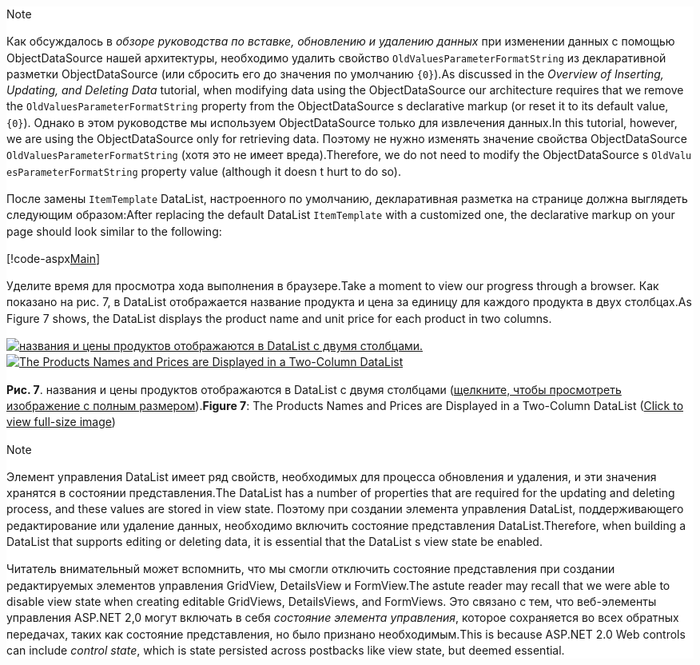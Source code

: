 > [!NOTE]
> <span data-ttu-id="e30ed-190">Как обсуждалось в *обзоре руководства по вставке, обновлению и удалению данных* при изменении данных с помощью ObjectDataSource нашей архитектуры, необходимо удалить свойство `OldValuesParameterFormatString` из декларативной разметки ObjectDataSource (или сбросить его до значения по умолчанию `{0}`).</span><span class="sxs-lookup"><span data-stu-id="e30ed-190">As discussed in the *Overview of Inserting, Updating, and Deleting Data* tutorial, when modifying data using the ObjectDataSource our architecture requires that we remove the `OldValuesParameterFormatString` property from the ObjectDataSource s declarative markup (or reset it to its default value, `{0}`).</span></span> <span data-ttu-id="e30ed-191">Однако в этом руководстве мы используем ObjectDataSource только для извлечения данных.</span><span class="sxs-lookup"><span data-stu-id="e30ed-191">In this tutorial, however, we are using the ObjectDataSource only for retrieving data.</span></span> <span data-ttu-id="e30ed-192">Поэтому не нужно изменять значение свойства ObjectDataSource `OldValuesParameterFormatString` (хотя это не имеет вреда).</span><span class="sxs-lookup"><span data-stu-id="e30ed-192">Therefore, we do not need to modify the ObjectDataSource s `OldValuesParameterFormatString` property value (although it doesn t hurt to do so).</span></span>

<span data-ttu-id="e30ed-193">После замены `ItemTemplate` DataList, настроенного по умолчанию, декларативная разметка на странице должна выглядеть следующим образом:</span><span class="sxs-lookup"><span data-stu-id="e30ed-193">After replacing the default DataList `ItemTemplate` with a customized one, the declarative markup on your page should look similar to the following:</span></span>

[!code-aspx[Main](an-overview-of-editing-and-deleting-data-in-the-datalist-vb/samples/sample2.aspx)]

<span data-ttu-id="e30ed-194">Уделите время для просмотра хода выполнения в браузере.</span><span class="sxs-lookup"><span data-stu-id="e30ed-194">Take a moment to view our progress through a browser.</span></span> <span data-ttu-id="e30ed-195">Как показано на рис. 7, в DataList отображается название продукта и цена за единицу для каждого продукта в двух столбцах.</span><span class="sxs-lookup"><span data-stu-id="e30ed-195">As Figure 7 shows, the DataList displays the product name and unit price for each product in two columns.</span></span>

<span data-ttu-id="e30ed-196">[![названия и цены продуктов отображаются в DataList с двумя столбцами.](an-overview-of-editing-and-deleting-data-in-the-datalist-vb/_static/image16.png)](an-overview-of-editing-and-deleting-data-in-the-datalist-vb/_static/image15.png)</span><span class="sxs-lookup"><span data-stu-id="e30ed-196">[![The Products Names and Prices are Displayed in a Two-Column DataList](an-overview-of-editing-and-deleting-data-in-the-datalist-vb/_static/image16.png)](an-overview-of-editing-and-deleting-data-in-the-datalist-vb/_static/image15.png)</span></span>

<span data-ttu-id="e30ed-197">**Рис. 7**. названия и цены продуктов отображаются в DataList с двумя столбцами ([щелкните, чтобы просмотреть изображение с полным размером](an-overview-of-editing-and-deleting-data-in-the-datalist-vb/_static/image17.png)).</span><span class="sxs-lookup"><span data-stu-id="e30ed-197">**Figure 7**: The Products Names and Prices are Displayed in a Two-Column DataList ([Click to view full-size image](an-overview-of-editing-and-deleting-data-in-the-datalist-vb/_static/image17.png))</span></span>

> [!NOTE]
> <span data-ttu-id="e30ed-198">Элемент управления DataList имеет ряд свойств, необходимых для процесса обновления и удаления, и эти значения хранятся в состоянии представления.</span><span class="sxs-lookup"><span data-stu-id="e30ed-198">The DataList has a number of properties that are required for the updating and deleting process, and these values are stored in view state.</span></span> <span data-ttu-id="e30ed-199">Поэтому при создании элемента управления DataList, поддерживающего редактирование или удаление данных, необходимо включить состояние представления DataList.</span><span class="sxs-lookup"><span data-stu-id="e30ed-199">Therefore, when building a DataList that supports editing or deleting data, it is essential that the DataList s view state be enabled.</span></span>  
>   
> <span data-ttu-id="e30ed-200">Читатель внимательный может вспомнить, что мы смогли отключить состояние представления при создании редактируемых элементов управления GridView, DetailsView и FormView.</span><span class="sxs-lookup"><span data-stu-id="e30ed-200">The astute reader may recall that we were able to disable view state when creating editable GridViews, DetailsViews, and FormViews.</span></span> <span data-ttu-id="e30ed-201">Это связано с тем, что веб-элементы управления ASP.NET 2,0 могут включать в себя *состояние элемента управления*, которое сохраняется во всех обратных передачах, таких как состояние представления, но было признано необходимым.</span><span class="sxs-lookup"><span data-stu-id="e30ed-201">This is because ASP.NET 2.0 Web controls can include *control state*, which is state persisted across postbacks like view state, but deemed essential.</span></span>
